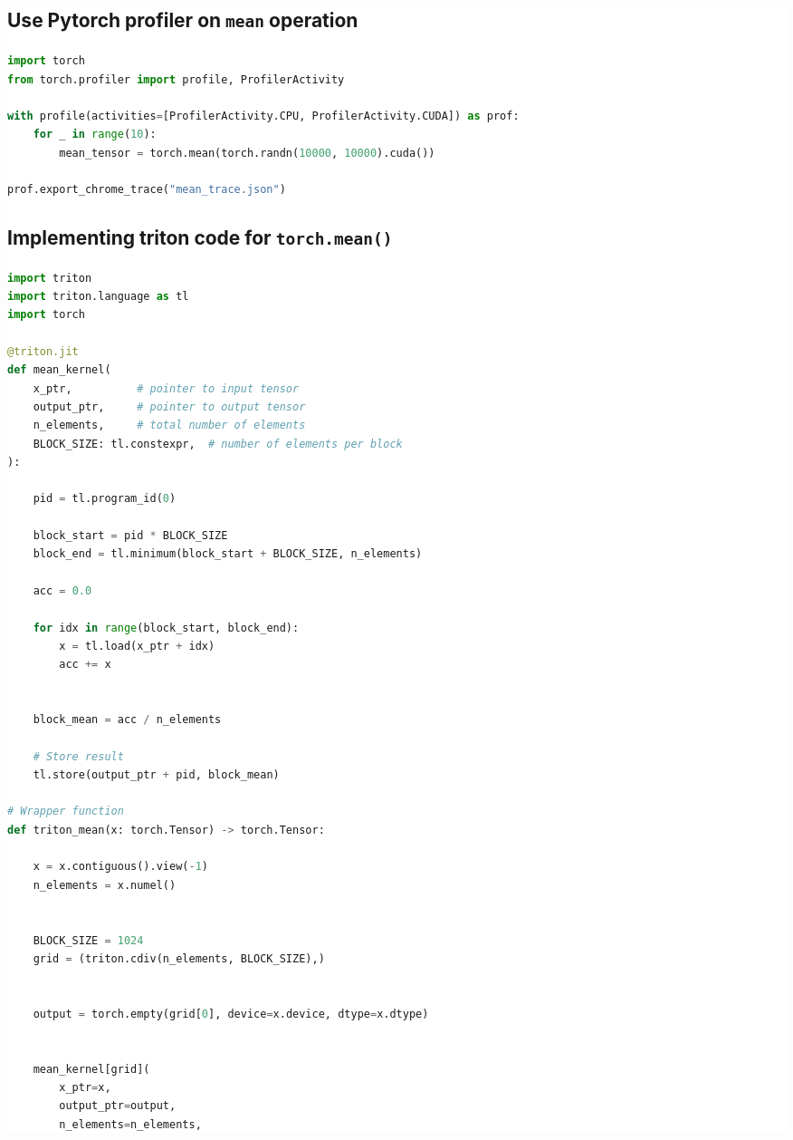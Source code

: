 ## Use Pytorch profiler on `mean` operation

```python
import torch
from torch.profiler import profile, ProfilerActivity

with profile(activities=[ProfilerActivity.CPU, ProfilerActivity.CUDA]) as prof:
    for _ in range(10):
        mean_tensor = torch.mean(torch.randn(10000, 10000).cuda())

prof.export_chrome_trace("mean_trace.json")
```

## Implementing triton code for `torch.mean()`

```python
import triton
import triton.language as tl
import torch

@triton.jit
def mean_kernel(
    x_ptr,          # pointer to input tensor
    output_ptr,     # pointer to output tensor
    n_elements,     # total number of elements
    BLOCK_SIZE: tl.constexpr,  # number of elements per block
):

    pid = tl.program_id(0)

    block_start = pid * BLOCK_SIZE
    block_end = tl.minimum(block_start + BLOCK_SIZE, n_elements)

    acc = 0.0

    for idx in range(block_start, block_end):
        x = tl.load(x_ptr + idx)
        acc += x


    block_mean = acc / n_elements

    # Store result
    tl.store(output_ptr + pid, block_mean)

# Wrapper function
def triton_mean(x: torch.Tensor) -> torch.Tensor:

    x = x.contiguous().view(-1)
    n_elements = x.numel()


    BLOCK_SIZE = 1024
    grid = (triton.cdiv(n_elements, BLOCK_SIZE),)


    output = torch.empty(grid[0], device=x.device, dtype=x.dtype)


    mean_kernel[grid](
        x_ptr=x,
        output_ptr=output,
        n_elements=n_elements,
```